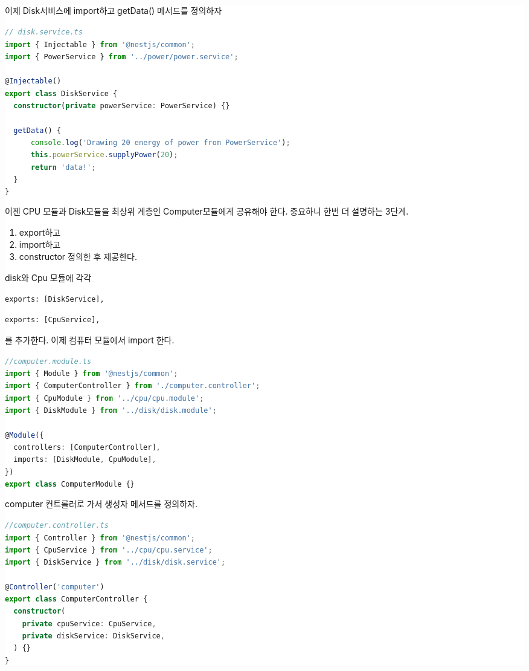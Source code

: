 이제 Disk서비스에 import하고 getData() 메서드를 정의하자

```typescript
// disk.service.ts
import { Injectable } from '@nestjs/common';
import { PowerService } from '../power/power.service';

@Injectable()
export class DiskService {
  constructor(private powerService: PowerService) {}
    
  getData() {
      console.log('Drawing 20 energy of power from PowerService');
      this.powerService.supplyPower(20);
      return 'data!';
  }
}

```



이젠 CPU 모듈과 Disk모듈을 최상위 계층인 Computer모듈에게 공유해야 한다. 중요하니 한번 더 설명하는 3단계.

1. export하고
2. import하고
3. constructor 정의한 후 제공한다.

disk와 Cpu 모듈에 각각

`exports: [DiskService],`

`exports: [CpuService],`

를 추가한다. 이제 컴퓨터 모듈에서 import 한다.

```typescript
//computer.module.ts
import { Module } from '@nestjs/common';
import { ComputerController } from './computer.controller';
import { CpuModule } from '../cpu/cpu.module';
import { DiskModule } from '../disk/disk.module';

@Module({
  controllers: [ComputerController],
  imports: [DiskModule, CpuModule],
})
export class ComputerModule {}

```

computer 컨트롤러로 가서 생성자 메서드를 정의하자.

```typescript
//computer.controller.ts
import { Controller } from '@nestjs/common';
import { CpuService } from '../cpu/cpu.service';
import { DiskService } from '../disk/disk.service';

@Controller('computer')
export class ComputerController {
  constructor(
    private cpuService: CpuService,
    private diskService: DiskService,
  ) {}
}

```
